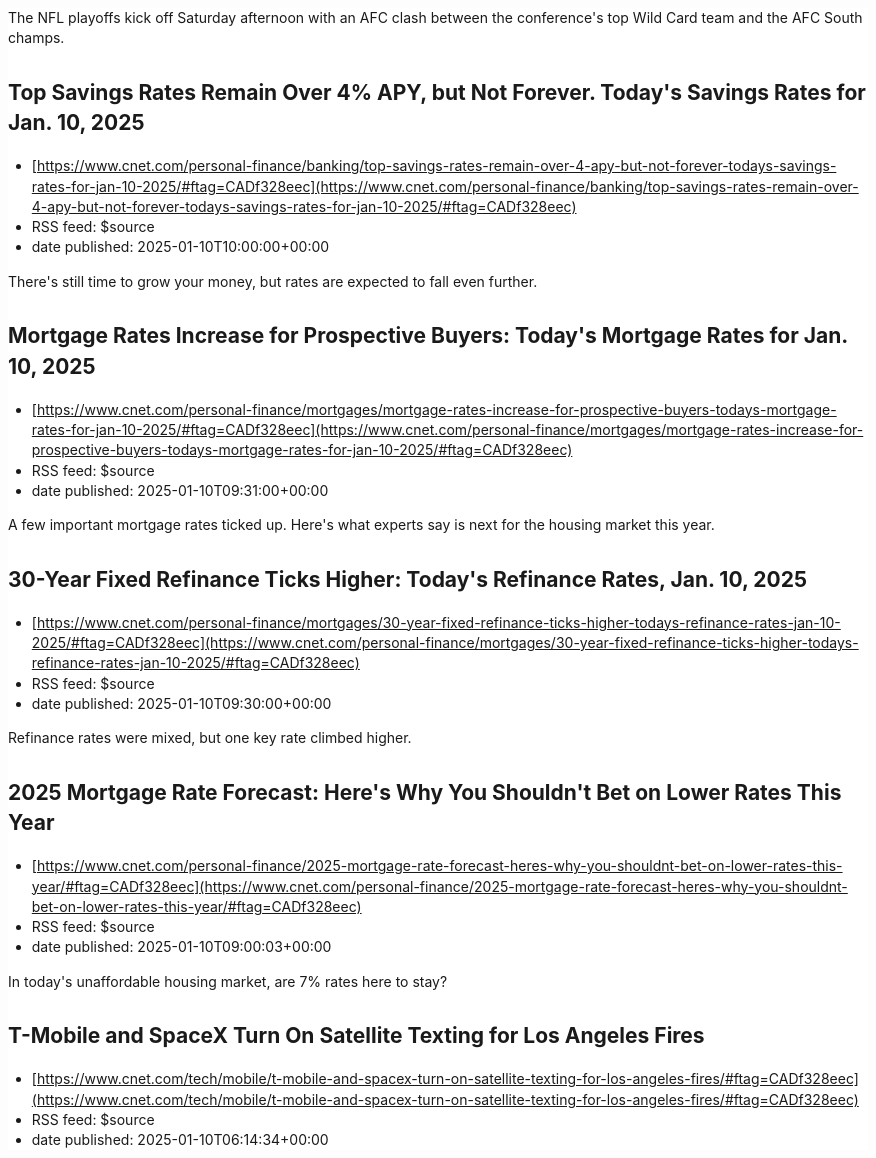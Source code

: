 The NFL playoffs kick off Saturday afternoon with an AFC clash between the conference's top Wild Card team and the AFC South champs.

## Top Savings Rates Remain Over 4% APY, but Not Forever. Today's Savings Rates for Jan. 10, 2025
 - [https://www.cnet.com/personal-finance/banking/top-savings-rates-remain-over-4-apy-but-not-forever-todays-savings-rates-for-jan-10-2025/#ftag=CADf328eec](https://www.cnet.com/personal-finance/banking/top-savings-rates-remain-over-4-apy-but-not-forever-todays-savings-rates-for-jan-10-2025/#ftag=CADf328eec)
 - RSS feed: $source
 - date published: 2025-01-10T10:00:00+00:00

There's still time to grow your money, but rates are expected to fall even further.

## Mortgage Rates Increase for Prospective Buyers: Today's Mortgage Rates for Jan. 10, 2025
 - [https://www.cnet.com/personal-finance/mortgages/mortgage-rates-increase-for-prospective-buyers-todays-mortgage-rates-for-jan-10-2025/#ftag=CADf328eec](https://www.cnet.com/personal-finance/mortgages/mortgage-rates-increase-for-prospective-buyers-todays-mortgage-rates-for-jan-10-2025/#ftag=CADf328eec)
 - RSS feed: $source
 - date published: 2025-01-10T09:31:00+00:00

A few important mortgage rates ticked up. Here's what experts say is next for the housing market this year.

## 30-Year Fixed Refinance Ticks Higher: Today's Refinance Rates, Jan. 10, 2025
 - [https://www.cnet.com/personal-finance/mortgages/30-year-fixed-refinance-ticks-higher-todays-refinance-rates-jan-10-2025/#ftag=CADf328eec](https://www.cnet.com/personal-finance/mortgages/30-year-fixed-refinance-ticks-higher-todays-refinance-rates-jan-10-2025/#ftag=CADf328eec)
 - RSS feed: $source
 - date published: 2025-01-10T09:30:00+00:00

Refinance rates were mixed, but one key rate climbed higher.

## 2025 Mortgage Rate Forecast: Here's Why You Shouldn't Bet on Lower Rates This Year
 - [https://www.cnet.com/personal-finance/2025-mortgage-rate-forecast-heres-why-you-shouldnt-bet-on-lower-rates-this-year/#ftag=CADf328eec](https://www.cnet.com/personal-finance/2025-mortgage-rate-forecast-heres-why-you-shouldnt-bet-on-lower-rates-this-year/#ftag=CADf328eec)
 - RSS feed: $source
 - date published: 2025-01-10T09:00:03+00:00

In today's unaffordable housing market, are 7% rates here to stay?

## T-Mobile and SpaceX Turn On Satellite Texting for Los Angeles Fires
 - [https://www.cnet.com/tech/mobile/t-mobile-and-spacex-turn-on-satellite-texting-for-los-angeles-fires/#ftag=CADf328eec](https://www.cnet.com/tech/mobile/t-mobile-and-spacex-turn-on-satellite-texting-for-los-angeles-fires/#ftag=CADf328eec)
 - RSS feed: $source
 - date published: 2025-01-10T06:14:34+00:00
